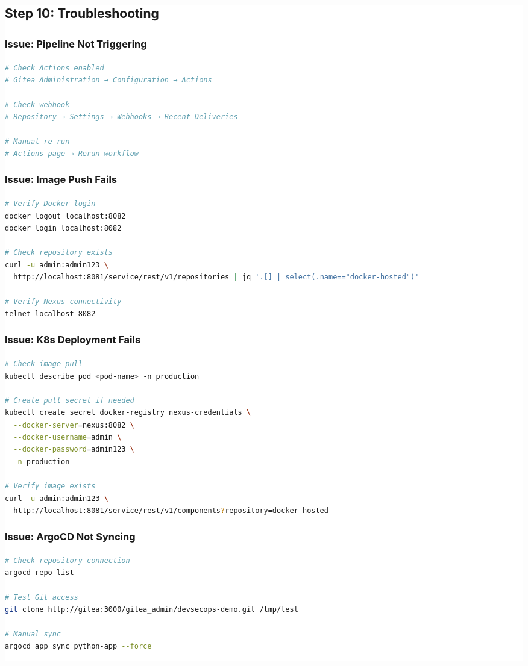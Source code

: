 
## Step 10: Troubleshooting

### Issue: Pipeline Not Triggering

```bash
# Check Actions enabled
# Gitea Administration → Configuration → Actions

# Check webhook
# Repository → Settings → Webhooks → Recent Deliveries

# Manual re-run
# Actions page → Rerun workflow
```

### Issue: Image Push Fails

```bash
# Verify Docker login
docker logout localhost:8082
docker login localhost:8082

# Check repository exists
curl -u admin:admin123 \
  http://localhost:8081/service/rest/v1/repositories | jq '.[] | select(.name=="docker-hosted")'

# Verify Nexus connectivity
telnet localhost 8082
```

### Issue: K8s Deployment Fails

```bash
# Check image pull
kubectl describe pod <pod-name> -n production

# Create pull secret if needed
kubectl create secret docker-registry nexus-credentials \
  --docker-server=nexus:8082 \
  --docker-username=admin \
  --docker-password=admin123 \
  -n production

# Verify image exists
curl -u admin:admin123 \
  http://localhost:8081/service/rest/v1/components?repository=docker-hosted
```

### Issue: ArgoCD Not Syncing

```bash
# Check repository connection
argocd repo list

# Test Git access
git clone http://gitea:3000/gitea_admin/devsecops-demo.git /tmp/test

# Manual sync
argocd app sync python-app --force
```

---